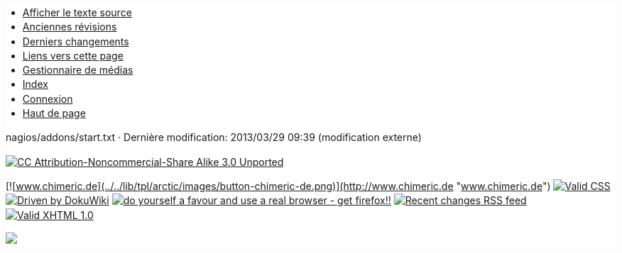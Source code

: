 -   [Afficher le texte
    source](start@do=edit&rev=0.html "Afficher le texte source [V]")
-   [Anciennes
    révisions](start@do=revisions.html "Anciennes révisions [O]")
-   [Derniers
    changements](start@do=recent.html "Derniers changements [R]")
-   [Liens vers cette
    page](start@do=backlink.html "Liens vers cette page")
-   [Gestionnaire de
    médias](start@do=media.html "Gestionnaire de médias")
-   [Index](start@do=index.html "Index [X]")
-   [Connexion](start@do=login&sectok=6bca6bdf16f8880de3d6d3649db89a26.html "Connexion")
-   [Haut de page](start.html#dokuwiki__top "Haut de page [T]")

nagios/addons/start.txt · Dernière modification: 2013/03/29 09:39
(modification externe)

[![CC Attribution-Noncommercial-Share Alike 3.0
Unported](../../lib/images/license/button/cc-by-nc-sa.png)](http://creativecommons.org/licenses/by-nc-sa/3.0/)

[![www.chimeric.de](../../lib/tpl/arctic/images/button-chimeric-de.png)](http://www.chimeric.de "www.chimeric.de")
[![Valid
CSS](../../lib/tpl/arctic/images/button-css.png)](http://jigsaw.w3.org/css-validator/check/referer "Valid CSS")
[![Driven by
DokuWiki](../../lib/tpl/arctic/images/button-dw.png)](http://wiki.splitbrain.org/wiki:dokuwiki "Driven by DokuWiki")
[![do yourself a favour and use a real browser - get
firefox!!](../../lib/tpl/arctic/images/button-firefox.png)](http://www.firefox-browser.de "do yourself a favour and use a real browser - get firefox")
[![Recent changes RSS
feed](../../lib/tpl/arctic/images/button-rss.png)](../../feed.php "Recent changes RSS feed")
[![Valid XHTML
1.0](../../lib/tpl/arctic/images/button-xhtml.png)](http://validator.w3.org/check/referer "Valid XHTML 1.0")

![](../../lib/exe/indexer.php@id=nagios%253Aaddons%253Astart&1424859526)

![](http://analytics.monitoring-fr.org/piwik.php?idsite=2)
